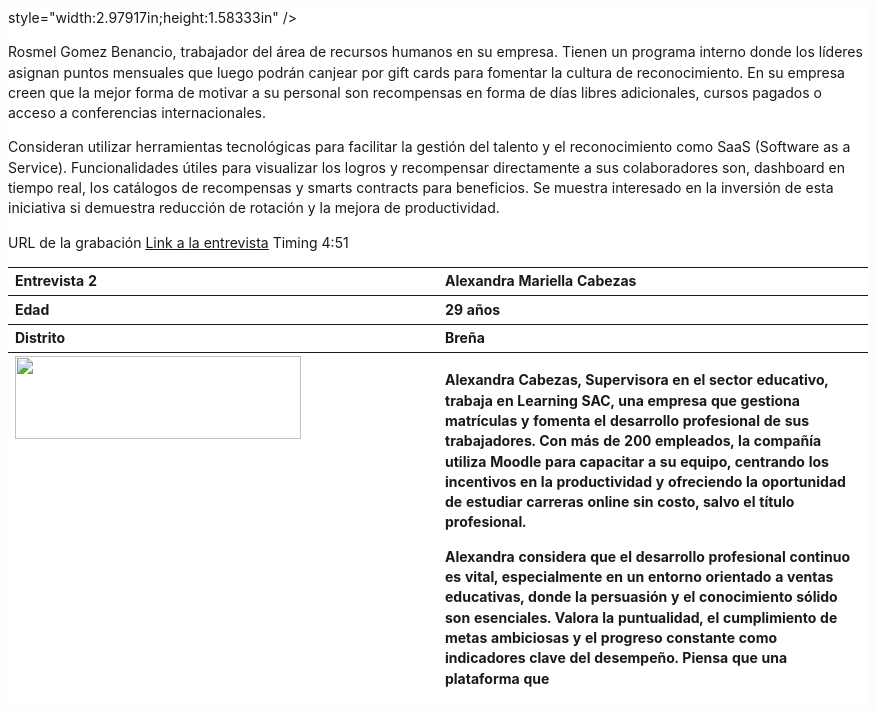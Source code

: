 style="width:2.97917in;height:1.58333in" /></th>
<th style="text-align: left;"><p>Rosmel Gomez Benancio, trabajador del
área de recursos humanos en su empresa. Tienen un programa interno donde
los líderes asignan puntos mensuales que luego podrán canjear por gift
cards para fomentar la cultura de reconocimiento. En su empresa creen
que la mejor forma de motivar a su personal son recompensas en forma de
días libres adicionales, cursos pagados o acceso a conferencias
internacionales.</p>
<p>Consideran utilizar herramientas tecnológicas para facilitar la
gestión del talento y el reconocimiento como SaaS (Software as a
Service). Funcionalidades útiles para visualizar los logros y
recompensar directamente a sus colaboradores son, dashboard en tiempo
real, los catálogos de recompensas y smarts contracts para beneficios.
Se muestra interesado en la inversión de esta iniciativa si demuestra
reducción de rotación y la mejora de productividad.</p></th>
</tr>
<tr>
<th style="text-align: left;">URL de la grabación</th>
<th style="text-align: left;"><a
href="https://youtu.be/JtG7V8uwZuA"><u>Link a la entrevista</u></a></th>
</tr>
<tr>
<th style="text-align: left;">Timing</th>
<th style="text-align: left;">4:51</th>
</tr>
</thead>
<tbody>
</tbody>
</table>

<table>
<colgroup>
<col style="width: 50%" />
<col style="width: 50%" />
</colgroup>
<thead>
<tr>
<th style="text-align: left;">Entrevista 2</th>
<th style="text-align: left;">Alexandra Mariella Cabezas</th>
</tr>
<tr>
<th style="text-align: left;">Edad</th>
<th style="text-align: left;">29 años</th>
</tr>
<tr>
<th style="text-align: left;">Distrito</th>
<th style="text-align: left;">Breña</th>
</tr>
<tr>
<th style="text-align: left;"><img src="./media/image40.png"
style="width:2.97917in;height:0.86111in" /></th>
<th style="text-align: left;"><p>Alexandra Cabezas, Supervisora en el
sector educativo, trabaja en Learning SAC, una empresa que gestiona
matrículas y fomenta el desarrollo profesional de sus trabajadores. Con
más de 200 empleados, la compañía utiliza Moodle para capacitar a su
equipo, centrando los incentivos en la productividad y ofreciendo la
oportunidad de estudiar carreras online sin costo, salvo el título
profesional.</p>
<p>Alexandra considera que el desarrollo profesional continuo es vital,
especialmente en un entorno orientado a ventas educativas, donde la
persuasión y el conocimiento sólido son esenciales. Valora la
puntualidad, el cumplimiento de metas ambiciosas y el progreso constante
como indicadores clave del desempeño. Piensa que una plataforma que